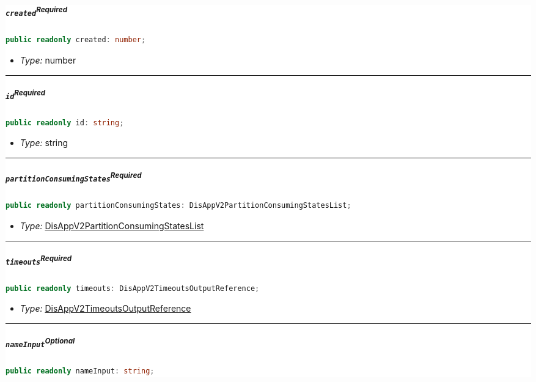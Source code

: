 
##### `created`<sup>Required</sup> <a name="created" id="@cdktf/provider-opentelekomcloud.disAppV2.DisAppV2.property.created"></a>

```typescript
public readonly created: number;
```

- *Type:* number

---

##### `id`<sup>Required</sup> <a name="id" id="@cdktf/provider-opentelekomcloud.disAppV2.DisAppV2.property.id"></a>

```typescript
public readonly id: string;
```

- *Type:* string

---

##### `partitionConsumingStates`<sup>Required</sup> <a name="partitionConsumingStates" id="@cdktf/provider-opentelekomcloud.disAppV2.DisAppV2.property.partitionConsumingStates"></a>

```typescript
public readonly partitionConsumingStates: DisAppV2PartitionConsumingStatesList;
```

- *Type:* <a href="#@cdktf/provider-opentelekomcloud.disAppV2.DisAppV2PartitionConsumingStatesList">DisAppV2PartitionConsumingStatesList</a>

---

##### `timeouts`<sup>Required</sup> <a name="timeouts" id="@cdktf/provider-opentelekomcloud.disAppV2.DisAppV2.property.timeouts"></a>

```typescript
public readonly timeouts: DisAppV2TimeoutsOutputReference;
```

- *Type:* <a href="#@cdktf/provider-opentelekomcloud.disAppV2.DisAppV2TimeoutsOutputReference">DisAppV2TimeoutsOutputReference</a>

---

##### `nameInput`<sup>Optional</sup> <a name="nameInput" id="@cdktf/provider-opentelekomcloud.disAppV2.DisAppV2.property.nameInput"></a>

```typescript
public readonly nameInput: string;
```
